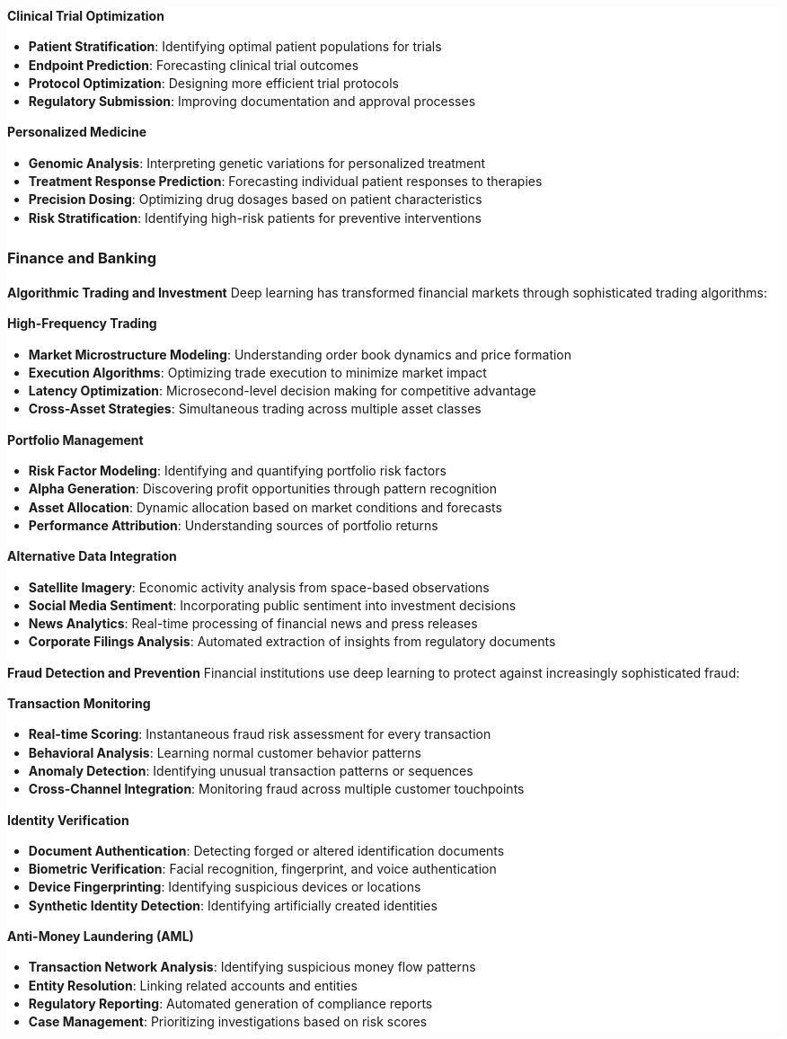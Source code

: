**Clinical Trial Optimization**
- **Patient Stratification**: Identifying optimal patient populations for trials
- **Endpoint Prediction**: Forecasting clinical trial outcomes
- **Protocol Optimization**: Designing more efficient trial protocols
- **Regulatory Submission**: Improving documentation and approval processes

**Personalized Medicine**
- **Genomic Analysis**: Interpreting genetic variations for personalized treatment
- **Treatment Response Prediction**: Forecasting individual patient responses to therapies
- **Precision Dosing**: Optimizing drug dosages based on patient characteristics
- **Risk Stratification**: Identifying high-risk patients for preventive interventions

### Finance and Banking

**Algorithmic Trading and Investment**
Deep learning has transformed financial markets through sophisticated trading algorithms:

**High-Frequency Trading**
- **Market Microstructure Modeling**: Understanding order book dynamics and price formation
- **Execution Algorithms**: Optimizing trade execution to minimize market impact
- **Latency Optimization**: Microsecond-level decision making for competitive advantage
- **Cross-Asset Strategies**: Simultaneous trading across multiple asset classes

**Portfolio Management**
- **Risk Factor Modeling**: Identifying and quantifying portfolio risk factors
- **Alpha Generation**: Discovering profit opportunities through pattern recognition
- **Asset Allocation**: Dynamic allocation based on market conditions and forecasts
- **Performance Attribution**: Understanding sources of portfolio returns

**Alternative Data Integration**
- **Satellite Imagery**: Economic activity analysis from space-based observations
- **Social Media Sentiment**: Incorporating public sentiment into investment decisions
- **News Analytics**: Real-time processing of financial news and press releases
- **Corporate Filings Analysis**: Automated extraction of insights from regulatory documents

**Fraud Detection and Prevention**
Financial institutions use deep learning to protect against increasingly sophisticated fraud:

**Transaction Monitoring**
- **Real-time Scoring**: Instantaneous fraud risk assessment for every transaction
- **Behavioral Analysis**: Learning normal customer behavior patterns
- **Anomaly Detection**: Identifying unusual transaction patterns or sequences
- **Cross-Channel Integration**: Monitoring fraud across multiple customer touchpoints

**Identity Verification**
- **Document Authentication**: Detecting forged or altered identification documents
- **Biometric Verification**: Facial recognition, fingerprint, and voice authentication
- **Device Fingerprinting**: Identifying suspicious devices or locations
- **Synthetic Identity Detection**: Identifying artificially created identities

**Anti-Money Laundering (AML)**
- **Transaction Network Analysis**: Identifying suspicious money flow patterns
- **Entity Resolution**: Linking related accounts and entities
- **Regulatory Reporting**: Automated generation of compliance reports
- **Case Management**: Prioritizing investigations based on risk scores
